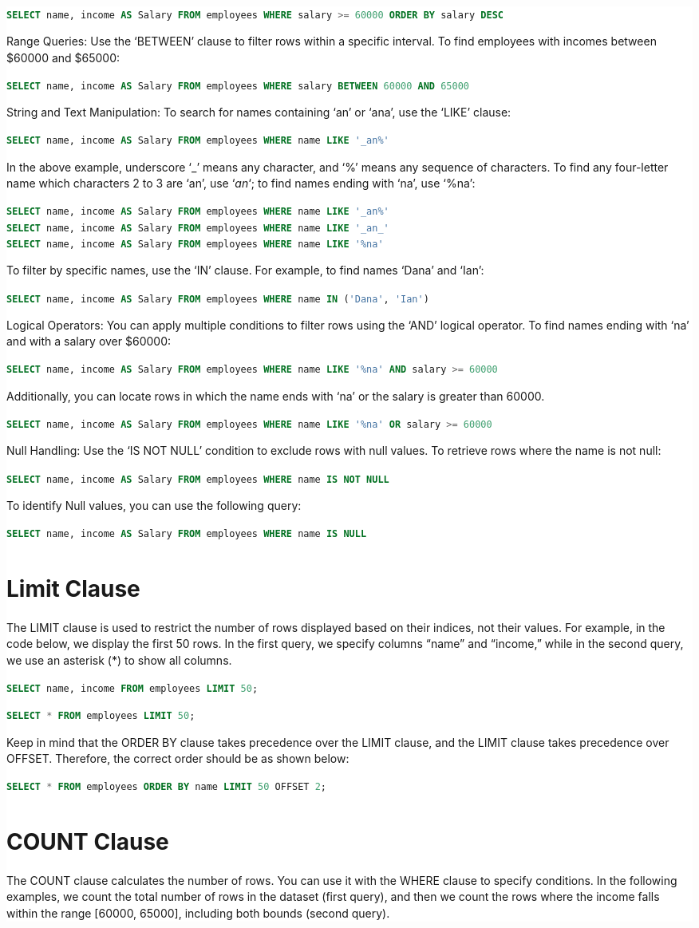 ``` sql
SELECT name, income AS Salary FROM employees WHERE salary >= 60000 ORDER BY salary DESC
```
 Range Queries: Use the ‘BETWEEN’ clause to filter rows within a specific interval. To find employees with incomes between $60000 and $65000: 
``` sql
SELECT name, income AS Salary FROM employees WHERE salary BETWEEN 60000 AND 65000
```
 String and Text Manipulation: To search for names containing ‘an’ or ‘ana’, use the ‘LIKE’ clause: 
``` sql
SELECT name, income AS Salary FROM employees WHERE name LIKE '_an%'
```
 In the above example, underscore ‘_’ means any character, and ‘%’ means any sequence of characters. To find any four-letter name which characters 2 to 3 are ‘an’, use ‘_an_‘; to find names ending with ‘na’, use ‘%na’: 
``` sql
SELECT name, income AS Salary FROM employees WHERE name LIKE '_an%'
SELECT name, income AS Salary FROM employees WHERE name LIKE '_an_'
SELECT name, income AS Salary FROM employees WHERE name LIKE '%na'
```

 To filter by specific names, use the ‘IN’ clause. For example, to find names ‘Dana’ and ‘Ian’: 
``` sql
SELECT name, income AS Salary FROM employees WHERE name IN ('Dana', 'Ian')
```
 Logical Operators: You can apply multiple conditions to filter rows using the ‘AND’ logical operator. To find names ending with ‘na’ and with a salary over $60000: 
``` sql
SELECT name, income AS Salary FROM employees WHERE name LIKE '%na' AND salary >= 60000
```
 Additionally, you can locate rows in which the name ends with ‘na’ or the salary is greater than 60000. 
``` sql
SELECT name, income AS Salary FROM employees WHERE name LIKE '%na' OR salary >= 60000
```
 Null Handling: Use the ‘IS NOT NULL’ condition to exclude rows with null values. To retrieve rows where the name is not null: 
``` sql
SELECT name, income AS Salary FROM employees WHERE name IS NOT NULL
```
 To identify Null values, you can use the following query: 
``` sql
SELECT name, income AS Salary FROM employees WHERE name IS NULL
```
 # Limit Clause
 The LIMIT clause is used to restrict the number of rows displayed based on their indices, not their values. For example, in the code below, we display
the first 50 rows. In the first query, we specify columns “name” and “income,” while in the second query, we use an asterisk (*) to show all columns. 
``` sql
SELECT name, income FROM employees LIMIT 50;
```
``` sql
SELECT * FROM employees LIMIT 50;
```
 Keep in mind that the ORDER BY clause takes precedence over the LIMIT clause, and the LIMIT clause takes precedence over OFFSET. Therefore, the correct order should be as shown below: 
``` sql
SELECT * FROM employees ORDER BY name LIMIT 50 OFFSET 2;
```
 # COUNT Clause
 The COUNT clause calculates the number of rows. You can use it with the WHERE clause to specify conditions. In the following examples, we count the
total number of rows in the dataset (first query), and then we count the rows where the income falls within the range [60000, 65000], including both bounds (second query). 
``` sql
```